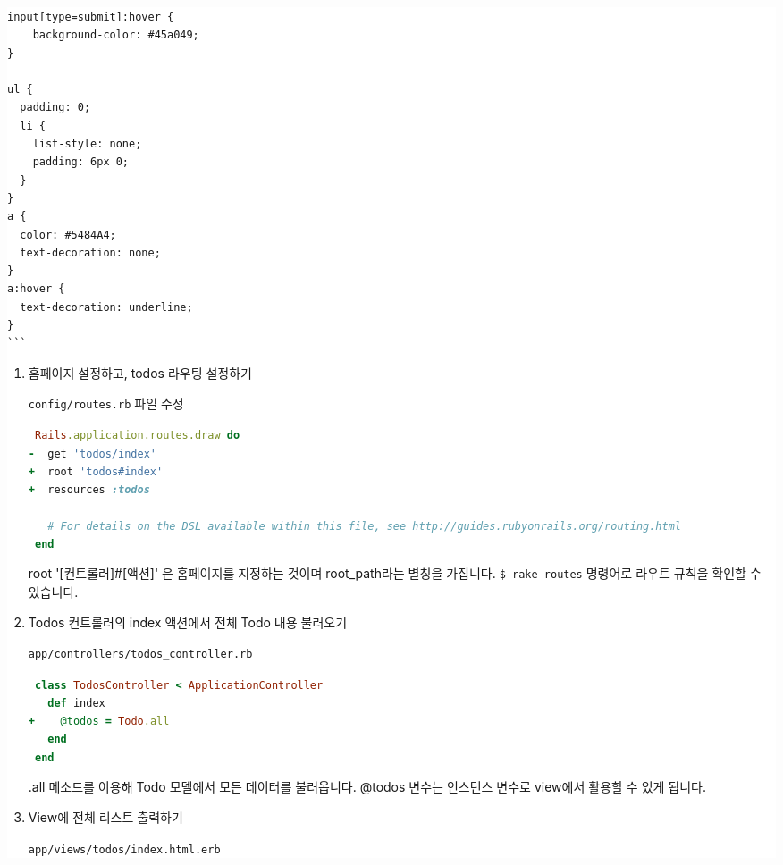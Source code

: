     input[type=submit]:hover {
        background-color: #45a049;
    }

    ul {
      padding: 0;
      li {
        list-style: none;
        padding: 6px 0;
      }
    }
    a {
      color: #5484A4;
      text-decoration: none;
    }
    a:hover {
      text-decoration: underline;
    }
    ```

1. 홈페이지 설정하고, todos 라우팅 설정하기

    `config/routes.rb` 파일 수정

    ```ruby
     Rails.application.routes.draw do
    -  get 'todos/index'
    +  root 'todos#index'
    +  resources :todos

       # For details on the DSL available within this file, see http://guides.rubyonrails.org/routing.html
     end
    ```

    root '[컨트롤러]#[액션]' 은 홈페이지를 지정하는 것이며 root_path라는 별칭을 가집니다. `$ rake routes` 명령어로 라우트 규칙을 확인할 수 있습니다.

1. Todos 컨트롤러의 index 액션에서 전체 Todo 내용 불러오기

    `app/controllers/todos_controller.rb`

    ```ruby
     class TodosController < ApplicationController
       def index
    +    @todos = Todo.all
       end
     end
    ```

    .all 메소드를 이용해 Todo 모델에서 모든 데이터를 불러옵니다. @todos 변수는 인스턴스 변수로 view에서 활용할 수 있게 됩니다.

1. View에 전체 리스트 출력하기

    `app/views/todos/index.html.erb`
